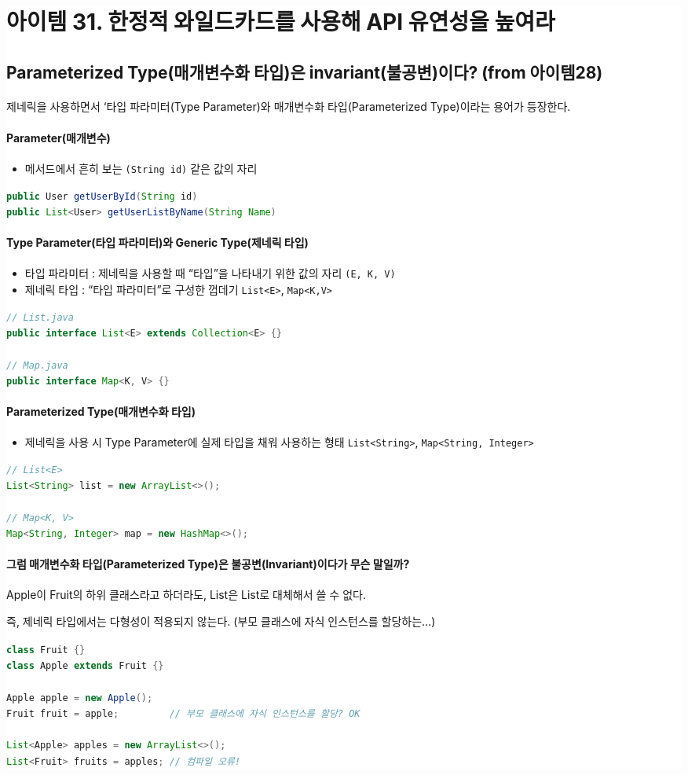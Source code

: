 # 아이템 31. 한정적 와일드카드를 사용해 API 유연성을 높여라

## Parameterized Type(매개변수화 타입)은 invariant(불공변)이다? (from 아이템28) 

제네릭을 사용하면서 ‘타입 파라미터(Type Parameter)와 매개변수화 타입(Parameterized Type)이라는 용어가 등장한다. 

#### Parameter(매개변수)

- 메서드에서 흔히 보는 `(String id)` 같은 값의 자리

```java
public User getUserById(String id)
public List<User> getUserListByName(String Name)
```

#### Type Parameter(타입 파라미터)와 Generic Type(제네릭 타입)

- 타입 파라미터 : 제네릭을 사용할 때 “타입”을 나타내기 위한 값의 자리 `(E, K, V)`
- 제네릭 타입 : “타입 파라미터”로 구성한 껍데기 `List<E>`, `Map<K,V>`

```java
// List.java
public interface List<E> extends Collection<E> {}

// Map.java
public interface Map<K, V> {}
```

#### Parameterized Type(매개변수화 타입)

- 제네릭을 사용 시 Type Parameter에 실제 타입을 채워 사용하는 형태 
`List<String>`, `Map<String, Integer>`

```java
// List<E>
List<String> list = new ArrayList<>();

// Map<K, V> 
Map<String, Integer> map = new HashMap<>();
```

#### 그럼 매개변수화 타입(Parameterized Type)은 불공변(Invariant)이다가 무슨 말일까?

Apple이 Fruit의 하위 클래스라고 하더라도, List<Apple>은 List<Fruit>로 대체해서 쓸 수 없다. 

즉, 제네릭 타입에서는 다형성이 적용되지 않는다. (부모 클래스에 자식 인스턴스를 할당하는…)

```java
class Fruit {}
class Apple extends Fruit {}

Apple apple = new Apple();
Fruit fruit = apple;         // 부모 클래스에 자식 인스턴스를 할당? OK

List<Apple> apples = new ArrayList<>();
List<Fruit> fruits = apples; // 컴파일 오류!
```
